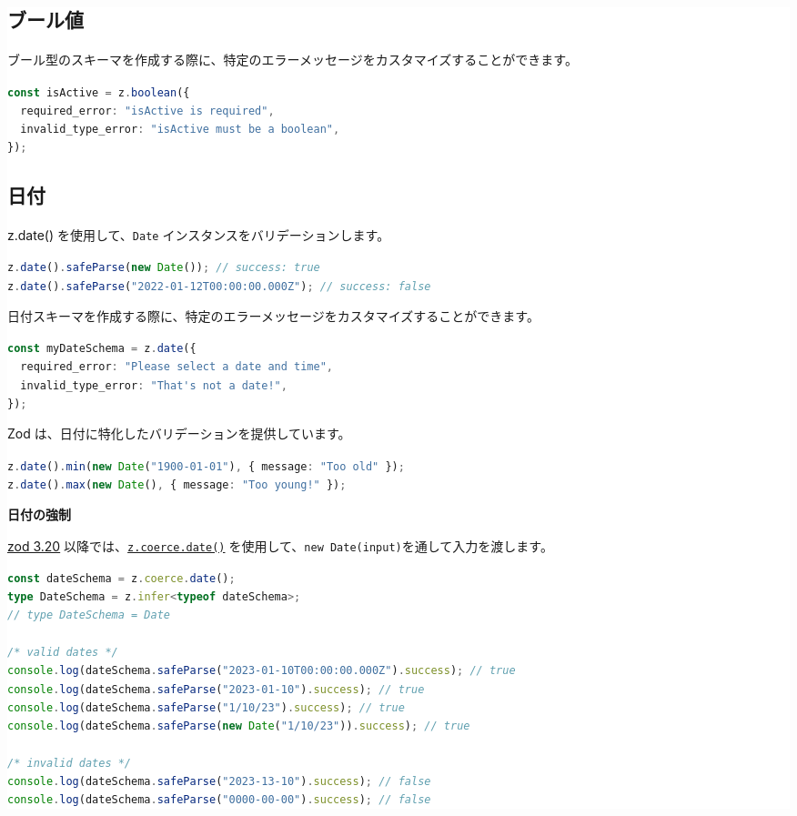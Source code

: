 ## ブール値

ブール型のスキーマを作成する際に、特定のエラーメッセージをカスタマイズすることができます。

```ts
const isActive = z.boolean({
  required_error: "isActive is required",
  invalid_type_error: "isActive must be a boolean",
});
```

## 日付

z.date() を使用して、`Date` インスタンスをバリデーションします。 

```ts
z.date().safeParse(new Date()); // success: true
z.date().safeParse("2022-01-12T00:00:00.000Z"); // success: false
```

日付スキーマを作成する際に、特定のエラーメッセージをカスタマイズすることができます。

```ts
const myDateSchema = z.date({
  required_error: "Please select a date and time",
  invalid_type_error: "That's not a date!",
});
```

Zod は、日付に特化したバリデーションを提供しています。

```ts
z.date().min(new Date("1900-01-01"), { message: "Too old" });
z.date().max(new Date(), { message: "Too young!" });
```

**日付の強制**

[zod 3.20](https://github.com/colinhacks/zod/releases/tag/v3.20) 以降では、[`z.coerce.date()`](#coercion-for-primitives) を使用して、`new Date(input)`を通して入力を渡します。

```ts
const dateSchema = z.coerce.date();
type DateSchema = z.infer<typeof dateSchema>;
// type DateSchema = Date

/* valid dates */
console.log(dateSchema.safeParse("2023-01-10T00:00:00.000Z").success); // true
console.log(dateSchema.safeParse("2023-01-10").success); // true
console.log(dateSchema.safeParse("1/10/23").success); // true
console.log(dateSchema.safeParse(new Date("1/10/23")).success); // true

/* invalid dates */
console.log(dateSchema.safeParse("2023-13-10").success); // false
console.log(dateSchema.safeParse("0000-00-00").success); // false
```
